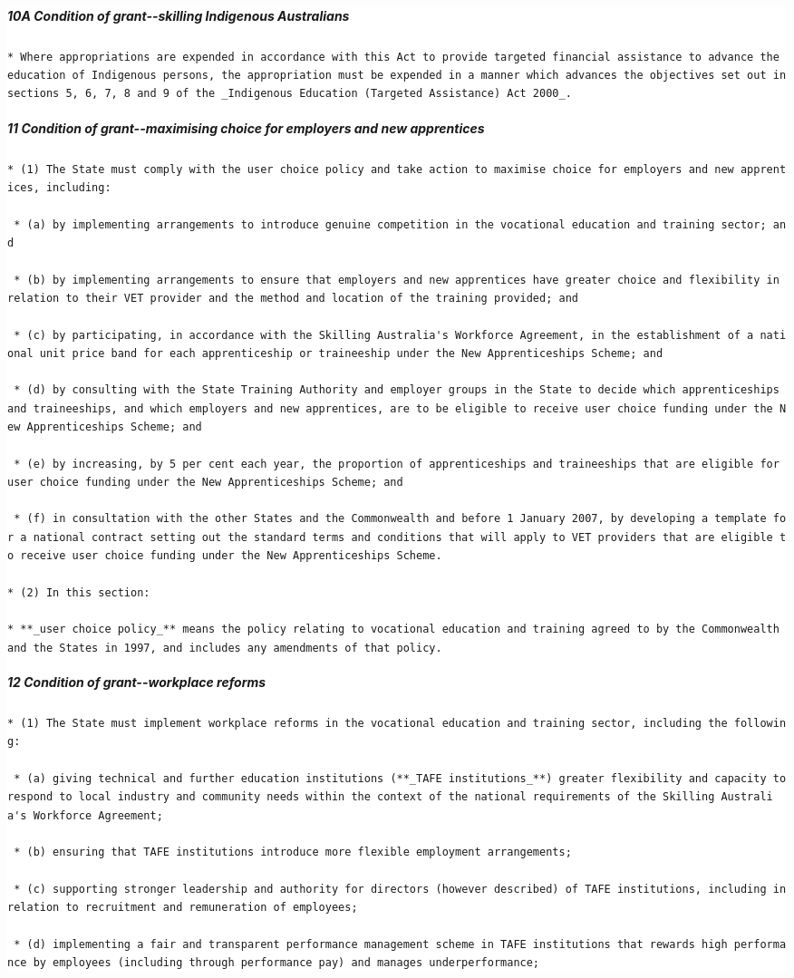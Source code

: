 ##### 10A  Condition of grant--skilling Indigenous Australians

    * Where appropriations are expended in accordance with this Act to provide targeted financial assistance to advance the education of Indigenous persons, the appropriation must be expended in a manner which advances the objectives set out in sections 5, 6, 7, 8 and 9 of the _Indigenous Education (Targeted Assistance) Act 2000_.

##### 11  Condition of grant--maximising choice for employers and new apprentices

    * (1) The State must comply with the user choice policy and take action to maximise choice for employers and new apprentices, including:

     * (a) by implementing arrangements to introduce genuine competition in the vocational education and training sector; and

     * (b) by implementing arrangements to ensure that employers and new apprentices have greater choice and flexibility in relation to their VET provider and the method and location of the training provided; and

     * (c) by participating, in accordance with the Skilling Australia's Workforce Agreement, in the establishment of a national unit price band for each apprenticeship or traineeship under the New Apprenticeships Scheme; and

     * (d) by consulting with the State Training Authority and employer groups in the State to decide which apprenticeships and traineeships, and which employers and new apprentices, are to be eligible to receive user choice funding under the New Apprenticeships Scheme; and

     * (e) by increasing, by 5 per cent each year, the proportion of apprenticeships and traineeships that are eligible for user choice funding under the New Apprenticeships Scheme; and

     * (f) in consultation with the other States and the Commonwealth and before 1 January 2007, by developing a template for a national contract setting out the standard terms and conditions that will apply to VET providers that are eligible to receive user choice funding under the New Apprenticeships Scheme.

    * (2) In this section:

    * **_user choice policy_** means the policy relating to vocational education and training agreed to by the Commonwealth and the States in 1997, and includes any amendments of that policy.

##### 12  Condition of grant--workplace reforms

    * (1) The State must implement workplace reforms in the vocational education and training sector, including the following:

     * (a) giving technical and further education institutions (**_TAFE institutions_**) greater flexibility and capacity to respond to local industry and community needs within the context of the national requirements of the Skilling Australia's Workforce Agreement;

     * (b) ensuring that TAFE institutions introduce more flexible employment arrangements;

     * (c) supporting stronger leadership and authority for directors (however described) of TAFE institutions, including in relation to recruitment and remuneration of employees;

     * (d) implementing a fair and transparent performance management scheme in TAFE institutions that rewards high performance by employees (including through performance pay) and manages underperformance;

